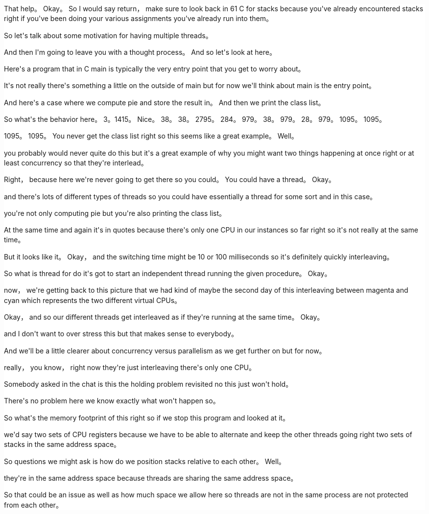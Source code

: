  That help。 Okay。 So I would say return， make sure to look back in 61 C for stacks because you've already encountered stacks right if you've been doing your various assignments you've already run into them。

 So let's talk about some motivation for having multiple threads。

 And then I'm going to leave you with a thought process。 And so let's look at here。

 Here's a program that in C main is typically the very entry point that you get to worry about。

 It's not really there's something a little on the outside of main but for now we'll think about main is the entry point。

 And here's a case where we compute pie and store the result in。 And then we print the class list。

 So what's the behavior here。 3。1415。 Nice。 38。 38。 2795。 284。 979。 38。 979。 28。 979。 1095。 1095。

 1095。 1095。 You never get the class list right so this seems like a great example。 Well。

 you probably would never quite do this but it's a great example of why you might want two things happening at once right or at least concurrency so that they're interlead。

 Right， because here we're never going to get there so you could。 You could have a thread。 Okay。

 and there's lots of different types of threads so you could have essentially a thread for some sort and in this case。

 you're not only computing pie but you're also printing the class list。

 At the same time and again it's in quotes because there's only one CPU in our instances so far right so it's not really at the same time。

 But it looks like it。 Okay， and the switching time might be 10 or 100 milliseconds so it's definitely quickly interleaving。

 So what is thread for do it's got to start an independent thread running the given procedure。 Okay。

 now， we're getting back to this picture that we had kind of maybe the second day of this interleaving between magenta and cyan which represents the two different virtual CPUs。

 Okay， and so our different threads get interleaved as if they're running at the same time。 Okay。

 and I don't want to over stress this but that makes sense to everybody。

 And we'll be a little clearer about concurrency versus parallelism as we get further on but for now。

 really， you know， right now they're just interleaving there's only one CPU。

 Somebody asked in the chat is this the holding problem revisited no this just won't hold。

 There's no problem here we know exactly what won't happen so。

 So what's the memory footprint of this right so if we stop this program and looked at it。

 we'd say two sets of CPU registers because we have to be able to alternate and keep the other threads going right two sets of stacks in the same address space。

 So questions we might ask is how do we position stacks relative to each other。 Well。

 they're in the same address space because threads are sharing the same address space。

 So that could be an issue as well as how much space we allow here so threads are not in the same process are not protected from each other。
